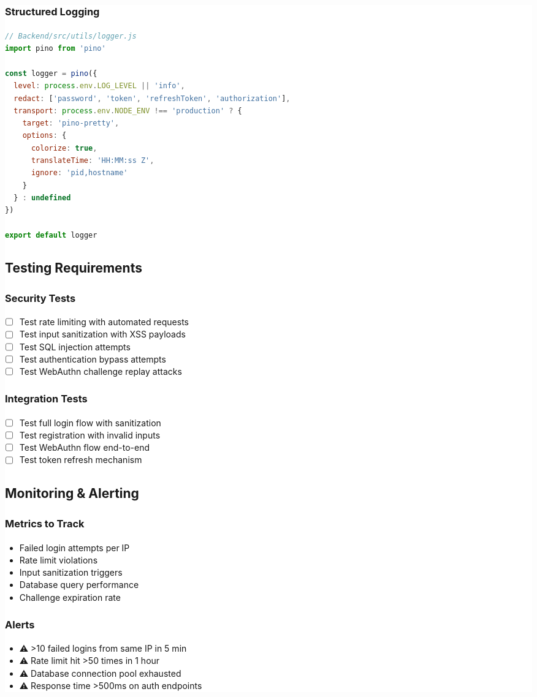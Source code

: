 ### Structured Logging

```javascript
// Backend/src/utils/logger.js
import pino from 'pino'

const logger = pino({
  level: process.env.LOG_LEVEL || 'info',
  redact: ['password', 'token', 'refreshToken', 'authorization'],
  transport: process.env.NODE_ENV !== 'production' ? {
    target: 'pino-pretty',
    options: {
      colorize: true,
      translateTime: 'HH:MM:ss Z',
      ignore: 'pid,hostname'
    }
  } : undefined
})

export default logger
```

## Testing Requirements

### Security Tests
- [ ] Test rate limiting with automated requests
- [ ] Test input sanitization with XSS payloads
- [ ] Test SQL injection attempts
- [ ] Test authentication bypass attempts
- [ ] Test WebAuthn challenge replay attacks

### Integration Tests
- [ ] Test full login flow with sanitization
- [ ] Test registration with invalid inputs
- [ ] Test WebAuthn flow end-to-end
- [ ] Test token refresh mechanism

## Monitoring & Alerting

### Metrics to Track
- Failed login attempts per IP
- Rate limit violations
- Input sanitization triggers
- Database query performance
- Challenge expiration rate

### Alerts
- ⚠️ >10 failed logins from same IP in 5 min
- ⚠️ Rate limit hit >50 times in 1 hour
- ⚠️ Database connection pool exhausted
- ⚠️ Response time >500ms on auth endpoints
